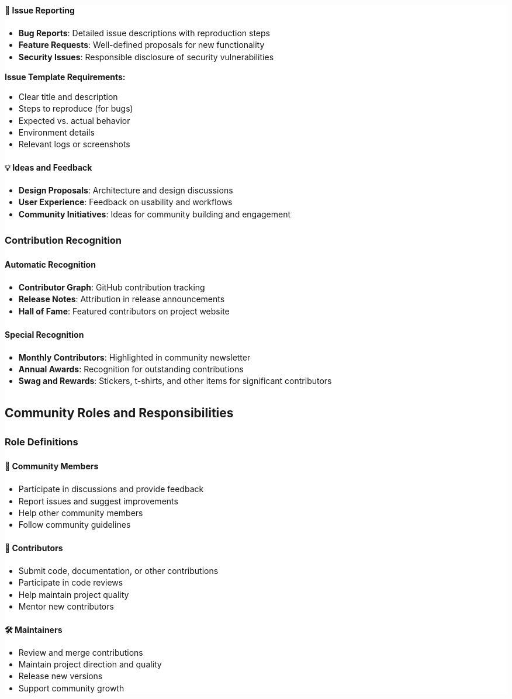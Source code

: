 #### 🐛 **Issue Reporting**
- **Bug Reports**: Detailed issue descriptions with reproduction steps
- **Feature Requests**: Well-defined proposals for new functionality
- **Security Issues**: Responsible disclosure of security vulnerabilities

**Issue Template Requirements:**
- Clear title and description
- Steps to reproduce (for bugs)
- Expected vs. actual behavior
- Environment details
- Relevant logs or screenshots

#### 💡 **Ideas and Feedback**
- **Design Proposals**: Architecture and design discussions
- **User Experience**: Feedback on usability and workflows
- **Community Initiatives**: Ideas for community building and engagement

### Contribution Recognition

#### Automatic Recognition
- **Contributor Graph**: GitHub contribution tracking
- **Release Notes**: Attribution in release announcements
- **Hall of Fame**: Featured contributors on project website

#### Special Recognition
- **Monthly Contributors**: Highlighted in community newsletter
- **Annual Awards**: Recognition for outstanding contributions
- **Swag and Rewards**: Stickers, t-shirts, and other items for significant contributors

## Community Roles and Responsibilities

### Role Definitions

#### 👥 **Community Members**
- Participate in discussions and provide feedback
- Report issues and suggest improvements
- Help other community members
- Follow community guidelines

#### 🔨 **Contributors**
- Submit code, documentation, or other contributions
- Participate in code reviews
- Help maintain project quality
- Mentor new contributors

#### 🛠️ **Maintainers**
- Review and merge contributions
- Maintain project direction and quality
- Release new versions
- Support community growth
